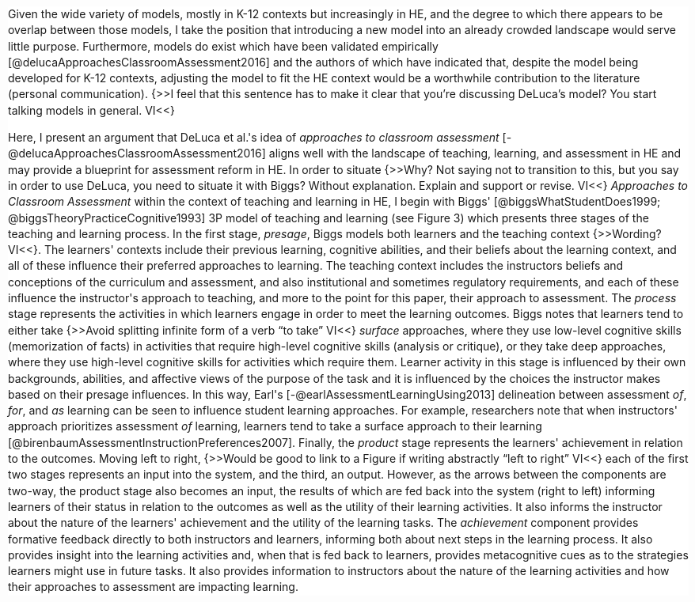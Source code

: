 Given the wide variety of models, mostly in K-12 contexts but increasingly in HE, and the degree to which there appears to be overlap between those models, I take the position that introducing a new model into an already crowded landscape would serve little purpose. Furthermore, models do exist which have been validated empirically [@delucaApproachesClassroomAssessment2016] and the authors of which have indicated that, despite the model being developed for K-12 contexts, adjusting the model to fit the HE context would be a worthwhile contribution to the literature (personal communication). {>>I feel that this sentence has to make it clear that you’re discussing DeLuca’s model? You start talking models in general. VI<<}

Here, I present an argument that DeLuca et al.'s idea of *approaches to classroom assessment* [-@delucaApproachesClassroomAssessment2016] aligns well with the landscape of teaching, learning, and assessment in HE and may provide a blueprint for assessment reform in HE. In order to situate {>>Why? Not saying not to transition to this, but you say in order to use DeLuca, you need to situate it with Biggs? Without explanation.  Explain and support or revise. VI<<} *Approaches to Classroom Assessment* within the context of teaching and learning in HE, I begin with  Biggs' [@biggsWhatStudentDoes1999; @biggsTheoryPracticeCognitive1993] 3P model of teaching and learning (see Figure 3) which presents three stages of the teaching and learning process. In the first stage, *presage*, Biggs models both learners and the teaching context {>>Wording? VI<<}. The learners' contexts include their previous learning, cognitive abilities, and their beliefs about the learning context,  and all of these influence their preferred approaches to learning. The teaching context includes the instructors beliefs and conceptions of the curriculum and assessment, and also institutional and sometimes regulatory requirements, and each of these influence the instructor's approach to teaching, and more to the point for this paper, their approach to assessment. The *process* stage represents the activities in which learners engage in order to meet the learning outcomes. Biggs notes that learners tend to either take {>>Avoid splitting infinite form of a verb “to take” VI<<} *surface* approaches, where they use low-level cognitive skills (memorization of facts) in activities that require high-level cognitive skills (analysis or critique), or they take deep approaches, where they use high-level cognitive skills for activities which require them. Learner activity in this stage is influenced by their own backgrounds, abilities, and affective views of the purpose of the task and it is influenced by the choices the instructor makes based on their presage influences. In this way, Earl's [-@earlAssessmentLearningUsing2013] delineation between assessment *of*, *for*, and *as* learning can be seen to influence student learning approaches. For example, researchers note that when instructors' approach prioritizes assessment *of* learning, learners tend to take a surface approach to their learning [@birenbaumAssessmentInstructionPreferences2007]. Finally, the *product* stage represents the learners' achievement in relation to the outcomes. Moving left to right, {>>Would be good to link to a Figure if writing abstractly “left to right” VI<<} each of the first two stages represents an input into the system, and the third, an output. However, as the arrows between the components are two-way, the product stage also becomes an input, the results of which are fed back into the system (right to left) informing learners of their status in relation to the outcomes as well as the utility of their learning activities. It also informs the instructor about the nature of the learners' achievement and the utility of the learning tasks. The *achievement* component provides formative feedback directly to both instructors and learners, informing both about next steps in the learning process. It also provides insight into the learning activities and, when that is fed back to learners, provides metacognitive cues as to the strategies learners might use in future tasks. It also provides information to instructors about the nature of the learning activities and how their approaches to assessment are impacting learning.
